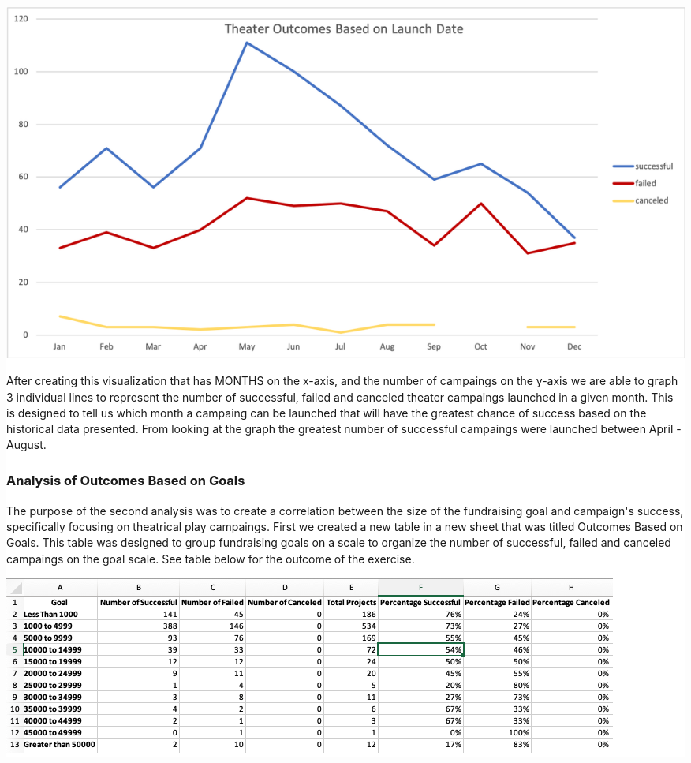 ![This is an image](https://github.com/AleksKostrycka/Kickstarter-analysis/blob/main/Theater_Outcomes_vs_Launch.png?raw=true)

After creating this visualization that has MONTHS on the x-axis, and the number of campaings on the y-axis we are able to graph 3 individual lines to represent the number of successful, failed and canceled theater campaings launched in a given month. This is designed to tell us which month a campaing can be launched that will have the greatest chance of success based on the historical data presented. From looking at the graph the greatest number of successful campaings were launched between April - August. 

### Analysis of Outcomes Based on Goals
The purpose of the second analysis was to create a correlation between the size of the fundraising goal and campaign's success, specifically focusing on theatrical play campaings. First we created a new table in a new sheet that was titled Outcomes Based on Goals. This table was designed to group fundraising goals on a scale to organize the number of successful, failed and canceled campaings on the goal scale. See table below for the outcome of the exercise. 

![This is an image](https://github.com/AleksKostrycka/Kickstarter-analysis/blob/main/Outcomes%20based%20on%20Goals%20Table%20.png?raw=true)
